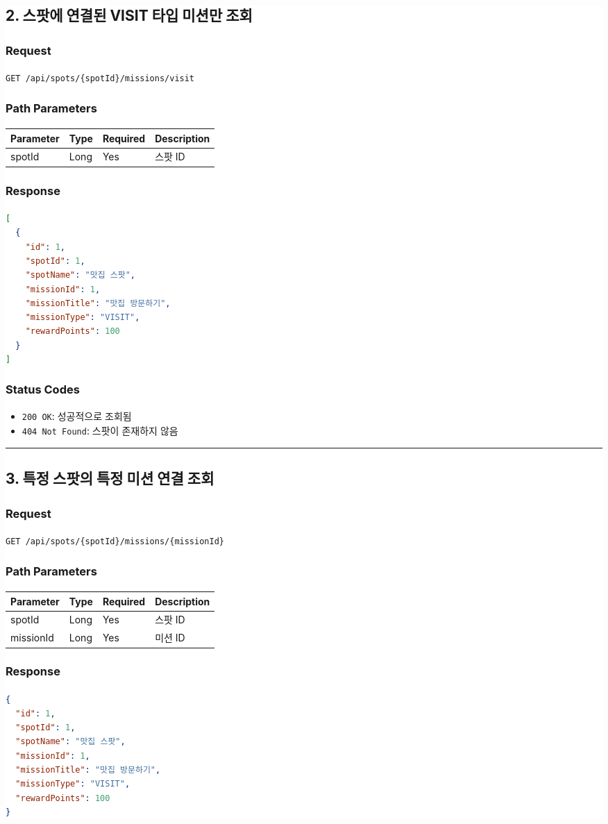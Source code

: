 ## 2. 스팟에 연결된 VISIT 타입 미션만 조회

### Request
```http
GET /api/spots/{spotId}/missions/visit
```

### Path Parameters
| Parameter | Type | Required | Description |
|-----------|------|----------|-------------|
| spotId | Long | Yes | 스팟 ID |

### Response
```json
[
  {
    "id": 1,
    "spotId": 1,
    "spotName": "맛집 스팟",
    "missionId": 1,
    "missionTitle": "맛집 방문하기",
    "missionType": "VISIT",
    "rewardPoints": 100
  }
]
```

### Status Codes
- `200 OK`: 성공적으로 조회됨
- `404 Not Found`: 스팟이 존재하지 않음

---

## 3. 특정 스팟의 특정 미션 연결 조회

### Request
```http
GET /api/spots/{spotId}/missions/{missionId}
```

### Path Parameters
| Parameter | Type | Required | Description |
|-----------|------|----------|-------------|
| spotId | Long | Yes | 스팟 ID |
| missionId | Long | Yes | 미션 ID |

### Response
```json
{
  "id": 1,
  "spotId": 1,
  "spotName": "맛집 스팟",
  "missionId": 1,
  "missionTitle": "맛집 방문하기",
  "missionType": "VISIT",
  "rewardPoints": 100
}
```
